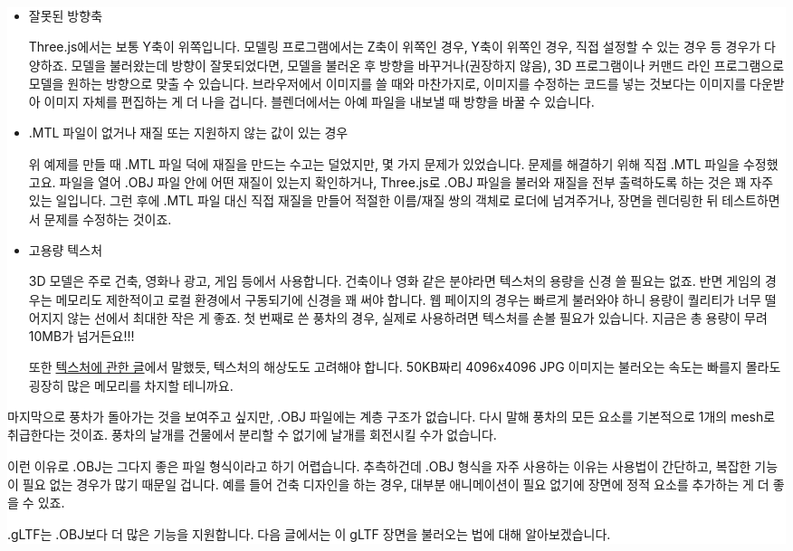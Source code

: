 * 잘못된 방향축

  Three.js에서는 보통 Y축이 위쪽입니다. 모델링 프로그램에서는 Z축이 위쪽인 경우, Y축이 위쪽인 경우, 직접
  설정할 수 있는 경우 등 경우가 다양하죠. 모델을 불러왔는데 방향이 잘못되었다면, 모델을 불러온 후 방향을
  바꾸거나(권장하지 않음), 3D 프로그램이나 커맨드 라인 프로그램으로 모델을 원하는 방향으로 맞출 수 있습니다.
  브라우저에서 이미지를 쓸 때와 마찬가지로, 이미지를 수정하는 코드를 넣는 것보다는 이미지를 다운받아 이미지
  자체를 편집하는 게 더 나을 겁니다. 블렌더에서는 아예 파일을 내보낼 때 방향을 바꿀 수 있습니다.

* .MTL 파일이 없거나 재질 또는 지원하지 않는 값이 있는 경우

  위 예제를 만들 때 .MTL 파일 덕에 재질을 만드는 수고는 덜었지만, 몇 가지 문제가 있었습니다. 문제를 해결하기
  위해 직접 .MTL 파일을 수정했고요. 파일을 열어 .OBJ 파일 안에 어떤 재질이 있는지 확인하거나, Three.js로
  .OBJ 파일을 불러와 재질을 전부 출력하도록 하는 것은 꽤 자주 있는 일입니다. 그런 후에 .MTL 파일 대신 직접
  재질을 만들어 적절한 이름/재질 쌍의 객체로 로더에 넘겨주거나, 장면을 렌더링한 뒤 테스트하면서 문제를 수정하는
  것이죠.

* 고용량 텍스처

  3D 모델은 주로 건축, 영화나 광고, 게임 등에서 사용합니다. 건축이나 영화 같은 분야라면 텍스처의 용량을
  신경 쓸 필요는 없죠. 반면 게임의 경우는 메모리도 제한적이고 로컬 환경에서 구동되기에 신경을 꽤 써야 합니다.
  웹 페이지의 경우는 빠르게 불러와야 하니 용량이 퀄리티가 너무 떨어지지 않는 선에서 최대한 작은 게 좋죠.
  첫 번째로 쓴 풍차의 경우, 실제로 사용하려면 텍스처를 손볼 필요가 있습니다. 지금은 총 용량이 무려 10MB가
  넘거든요!!!

  또한 [텍스처에 관한 글](threejs-textures.html)에서 말했듯, 텍스처의 해상도도 고려해야 합니다. 50KB짜리
  4096x4096 JPG 이미지는 불러오는 속도는 빠를지 몰라도 굉장히 많은 메모리를 차지할 테니까요.

마지막으로 풍차가 돌아가는 것을 보여주고 싶지만, .OBJ 파일에는 계층 구조가 없습니다. 다시 말해 풍차의 모든
요소를 기본적으로 1개의 mesh로 취급한다는 것이죠. 풍차의 날개를 건물에서 분리할 수 없기에 날개를 회전시킬
수가 없습니다.

이런 이유로 .OBJ는 그다지 좋은 파일 형식이라고 하기 어렵습니다. 추측하건데 .OBJ 형식을 자주 사용하는 이유는
사용법이 간단하고, 복잡한 기능이 필요 없는 경우가 많기 때문일 겁니다. 예를 들어 건축 디자인을 하는 경우,
대부분 애니메이션이 필요 없기에 장면에 정적 요소를 추가하는 게 더 좋을 수 있죠.

.gLTF는 .OBJ보다 더 많은 기능을 지원합니다. 다음 글에서는 이 gLTF 장면을 불러오는 법에 대해 알아보겠습니다.
